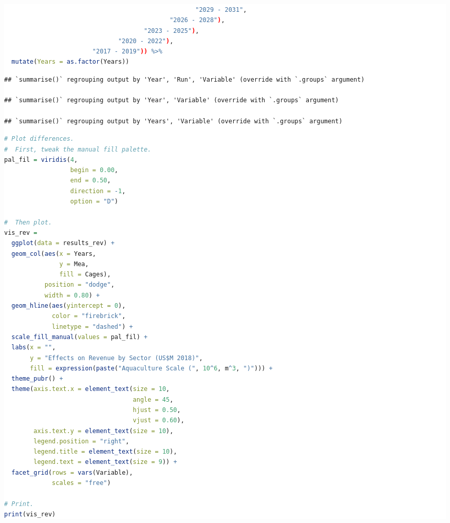 ``` r
                                                    "2029 - 2031",
                                             "2026 - 2028"),
                                      "2023 - 2025"),
                               "2020 - 2022"),
                        "2017 - 2019")) %>%
  mutate(Years = as.factor(Years))
```

    ## `summarise()` regrouping output by 'Year', 'Run', 'Variable' (override with `.groups` argument)

    ## `summarise()` regrouping output by 'Year', 'Variable' (override with `.groups` argument)

    ## `summarise()` regrouping output by 'Years', 'Variable' (override with `.groups` argument)

``` r
# Plot differences.
#  First, tweak the manual fill palette.
pal_fil = viridis(4, 
                  begin = 0.00, 
                  end = 0.50, 
                  direction = -1, 
                  option = "D")

#  Then plot.
vis_rev = 
  ggplot(data = results_rev) + 
  geom_col(aes(x = Years,
               y = Mea,
               fill = Cages),
           position = "dodge",
           width = 0.80) +
  geom_hline(aes(yintercept = 0),
             color = "firebrick",
             linetype = "dashed") +
  scale_fill_manual(values = pal_fil) +
  labs(x = "", 
       y = "Effects on Revenue by Sector (US$M 2018)", 
       fill = expression(paste("Aquaculture Scale (", 10^6, m^3, ")"))) +
  theme_pubr() +
  theme(axis.text.x = element_text(size = 10,
                                   angle = 45,
                                   hjust = 0.50,
                                   vjust = 0.60),
        axis.text.y = element_text(size = 10),
        legend.position = "right",
        legend.title = element_text(size = 10),
        legend.text = element_text(size = 9)) +
  facet_grid(rows = vars(Variable),
             scales = "free")

# Print.
print(vis_rev)
```
